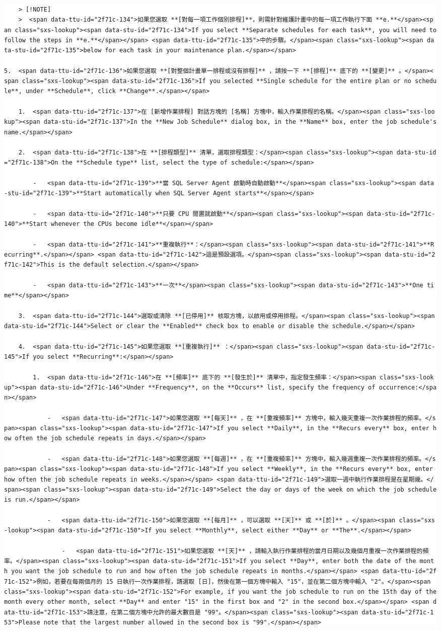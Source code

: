         > [!NOTE]  
        >  <span data-ttu-id="2f71c-134">如果您選取 **[對每一項工作個別排程]**，則需針對維護計畫中的每一項工作執行下面 **e.**</span><span class="sxs-lookup"><span data-stu-id="2f71c-134">If you select **Separate schedules for each task**, you will need to follow the steps in **e.**</span></span> <span data-ttu-id="2f71c-135">中的步驟。</span><span class="sxs-lookup"><span data-stu-id="2f71c-135">below for each task in your maintenance plan.</span></span>  
  
    5.  <span data-ttu-id="2f71c-136">如果您選取 **[對整個計畫單一排程或沒有排程]** ，請按一下 **[排程]** 底下的 **[變更]** 。</span><span class="sxs-lookup"><span data-stu-id="2f71c-136">If you selected **Single schedule for the entire plan or no schedule**, under **Schedule**, click **Change**.</span></span>  
  
        1.  <span data-ttu-id="2f71c-137">在 [新增作業排程] 對話方塊的 [名稱] 方塊中，輸入作業排程的名稱。</span><span class="sxs-lookup"><span data-stu-id="2f71c-137">In the **New Job Schedule** dialog box, in the **Name** box, enter the job schedule's name.</span></span>  
  
        2.  <span data-ttu-id="2f71c-138">在 **[排程類型]** 清單，選取排程類型：</span><span class="sxs-lookup"><span data-stu-id="2f71c-138">On the **Schedule type** list, select the type of schedule:</span></span>  
  
            -   <span data-ttu-id="2f71c-139">**當 SQL Server Agent 啟動時自動啟動**</span><span class="sxs-lookup"><span data-stu-id="2f71c-139">**Start automatically when SQL Server Agent starts**</span></span>  
  
            -   <span data-ttu-id="2f71c-140">**只要 CPU 閒置就啟動**</span><span class="sxs-lookup"><span data-stu-id="2f71c-140">**Start whenever the CPUs become idle**</span></span>  
  
            -   <span data-ttu-id="2f71c-141">**重複執行**：</span><span class="sxs-lookup"><span data-stu-id="2f71c-141">**Recurring**.</span></span> <span data-ttu-id="2f71c-142">這是預設選項。</span><span class="sxs-lookup"><span data-stu-id="2f71c-142">This is the default selection.</span></span>  
  
            -   <span data-ttu-id="2f71c-143">**一次**</span><span class="sxs-lookup"><span data-stu-id="2f71c-143">**One time**</span></span>  
  
        3.  <span data-ttu-id="2f71c-144">選取或清除 **[已停用]** 核取方塊，以啟用或停用排程。</span><span class="sxs-lookup"><span data-stu-id="2f71c-144">Select or clear the **Enabled** check box to enable or disable the schedule.</span></span>  
  
        4.  <span data-ttu-id="2f71c-145">如果您選取 **[重複執行]** ：</span><span class="sxs-lookup"><span data-stu-id="2f71c-145">If you select **Recurring**:</span></span>  
  
            1.  <span data-ttu-id="2f71c-146">在 **[頻率]** 底下的 **[發生於]** 清單中，指定發生頻率：</span><span class="sxs-lookup"><span data-stu-id="2f71c-146">Under **Frequency**, on the **Occurs** list, specify the frequency of occurrence:</span></span>  
  
                -   <span data-ttu-id="2f71c-147">如果您選取 **[每天]** ，在 **[重複頻率]** 方塊中，輸入幾天重複一次作業排程的頻率。</span><span class="sxs-lookup"><span data-stu-id="2f71c-147">If you select **Daily**, in the **Recurs every** box, enter how often the job schedule repeats in days.</span></span>  
  
                -   <span data-ttu-id="2f71c-148">如果您選取 **[每週]** ，在 **[重複頻率]** 方塊中，輸入幾週重複一次作業排程的頻率。</span><span class="sxs-lookup"><span data-stu-id="2f71c-148">If you select **Weekly**, in the **Recurs every** box, enter how often the job schedule repeats in weeks.</span></span> <span data-ttu-id="2f71c-149">選取一週中執行作業排程是在星期幾。</span><span class="sxs-lookup"><span data-stu-id="2f71c-149">Select the day or days of the week on which the job schedule is run.</span></span>  
  
                -   <span data-ttu-id="2f71c-150">如果您選取 **[每月]** ，可以選取 **[天]** 或 **[於]** 。</span><span class="sxs-lookup"><span data-stu-id="2f71c-150">If you select **Monthly**, select either **Day** or **The**.</span></span>  
  
                    -   <span data-ttu-id="2f71c-151">如果您選取 **[天]** ，請輸入執行作業排程的當月日期以及幾個月重複一次作業排程的頻率。</span><span class="sxs-lookup"><span data-stu-id="2f71c-151">If you select **Day**, enter both the date of the month you want the job schedule to run and how often the job schedule repeats in months.</span></span> <span data-ttu-id="2f71c-152">例如，若要在每兩個月的 15 日執行一次作業排程，請選取 [日]，然後在第一個方塊中輸入 "15"，並在第二個方塊中輸入 "2"。</span><span class="sxs-lookup"><span data-stu-id="2f71c-152">For example, if you want the job schedule to run on the 15th day of the month every other month, select **Day** and enter "15" in the first box and "2" in the second box.</span></span> <span data-ttu-id="2f71c-153">請注意，在第二個方塊中允許的最大數目是 "99"。</span><span class="sxs-lookup"><span data-stu-id="2f71c-153">Please note that the largest number allowed in the second box is "99".</span></span>  
  